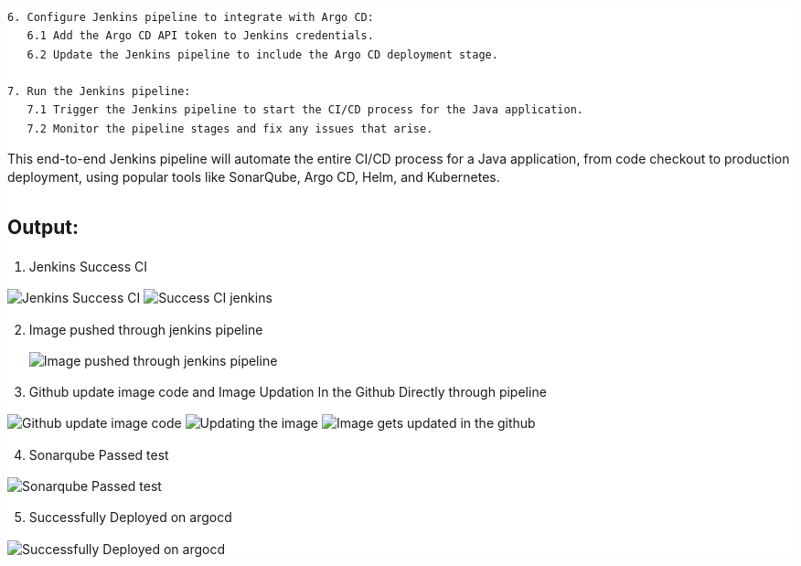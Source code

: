     6. Configure Jenkins pipeline to integrate with Argo CD:
       6.1 Add the Argo CD API token to Jenkins credentials.
       6.2 Update the Jenkins pipeline to include the Argo CD deployment stage.

    7. Run the Jenkins pipeline:
       7.1 Trigger the Jenkins pipeline to start the CI/CD process for the Java application.
       7.2 Monitor the pipeline stages and fix any issues that arise.

This end-to-end Jenkins pipeline will automate the entire CI/CD process for a Java application, from code checkout to production deployment, using popular tools like SonarQube, Argo CD, Helm, and Kubernetes.

## Output:
1. Jenkins Success CI

<img width="959" alt="Jenkins Success CI" src="https://github.com/user-attachments/assets/cc0198b5-842e-4fca-be31-e97e27beb301" />

<img width="959" alt="Success CI jenkins" src="https://github.com/user-attachments/assets/3e2a1eaa-59d9-49ec-b516-ebf2c58b67ab" />


2. Image pushed through jenkins pipeline

   <img width="959" alt="Image pushed through jenkins pipeline" src="https://github.com/user-attachments/assets/c8e0f691-0e9b-4f59-9f27-0e4320da7fa1" />

3. Github update image code and Image Updation In the Github Directly through pipeline

  <img width="959" alt="Github update image code " src="https://github.com/user-attachments/assets/146751e5-8260-4ca9-9d99-5a8e84bad202" />

  <img width="874" alt="Updating the image" src="https://github.com/user-attachments/assets/c478a954-57f1-42d4-9bc6-bf0702861f55" />

  <img width="943" alt="Image gets updated in the github " src="https://github.com/user-attachments/assets/49e26497-bf1b-4893-823b-02bdd00718c4" />


4. Sonarqube Passed test

  <img width="959" alt="Sonarqube Passed test" src="https://github.com/user-attachments/assets/bd13b498-e28a-4dbe-9a38-8ffbeaddb70d" />

5. Successfully Deployed on argocd

<img width="950" alt="Successfully Deployed on argocd" src="https://github.com/user-attachments/assets/f0132ad5-a94e-4c16-9dc1-5d42d15ca827" />

